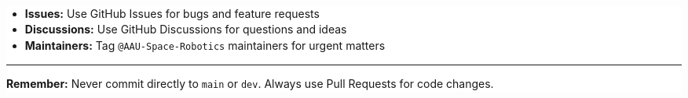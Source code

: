 - **Issues:** Use GitHub Issues for bugs and feature requests
- **Discussions:** Use GitHub Discussions for questions and ideas
- **Maintainers:** Tag `@AAU-Space-Robotics` maintainers for urgent matters

---

**Remember:** Never commit directly to `main` or `dev`. Always use Pull Requests for code changes.
